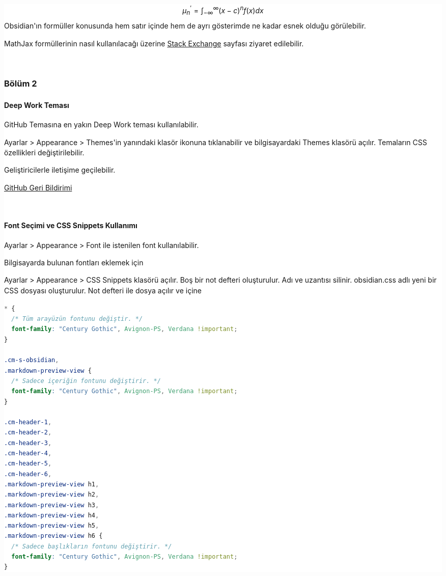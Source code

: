 $$\mu_n^{'} = \int_{-∞}^∞ (x-c)^n f(x) dx$$
Obsidian'ın formüller konusunda hem satır içinde hem de ayrı gösterimde ne kadar esnek olduğu görülebilir.

MathJax formüllerinin nasıl kullanılacağı üzerine [Stack Exchange](https://math.meta.stackexchange.com/questions/5020/mathjax-basic-tutorial-and-quick-reference) sayfası ziyaret edilebilir.

<br>

### Bölüm 2

#### Deep Work Teması
GitHub Temasına en yakın Deep Work teması kullanılabilir.

Ayarlar > Appearance > Themes'in yanındaki klasör ikonuna tıklanabilir ve bilgisayardaki Themes klasörü açılır. Temaların CSS özellikleri değiştirilebilir.

Geliştiricilerle iletişime geçilebilir.

[GitHub Geri Bildirimi](https://github.com/nikbrunner/obsidian-deep-work-theme/discussions/76)

<br>

#### Font Seçimi ve CSS Snippets Kullanımı
Ayarlar > Appearance > Font ile istenilen font kullanılabilir.

Bilgisayarda bulunan fontları eklemek için

Ayarlar > Appearance > CSS Snippets klasörü açılır. Boş bir not defteri oluşturulur. Adı ve uzantısı silinir. obsidian.css adlı yeni bir CSS dosyası oluşturulur. Not defteri ile dosya açılır ve içine

```css
* {
  /* Tüm arayüzün fontunu değiştir. */
  font-family: "Century Gothic", Avignon-PS, Verdana !important;
}

.cm-s-obsidian,
.markdown-preview-view {
  /* Sadece içeriğin fontunu değiştirir. */
  font-family: "Century Gothic", Avignon-PS, Verdana !important;
}

.cm-header-1,
.cm-header-2,
.cm-header-3,
.cm-header-4,
.cm-header-5,
.cm-header-6,
.markdown-preview-view h1,
.markdown-preview-view h2,
.markdown-preview-view h3,
.markdown-preview-view h4,
.markdown-preview-view h5,
.markdown-preview-view h6 {
  /* Sadece başlıkların fontunu değiştirir. */
  font-family: "Century Gothic", Avignon-PS, Verdana !important;
}
```
